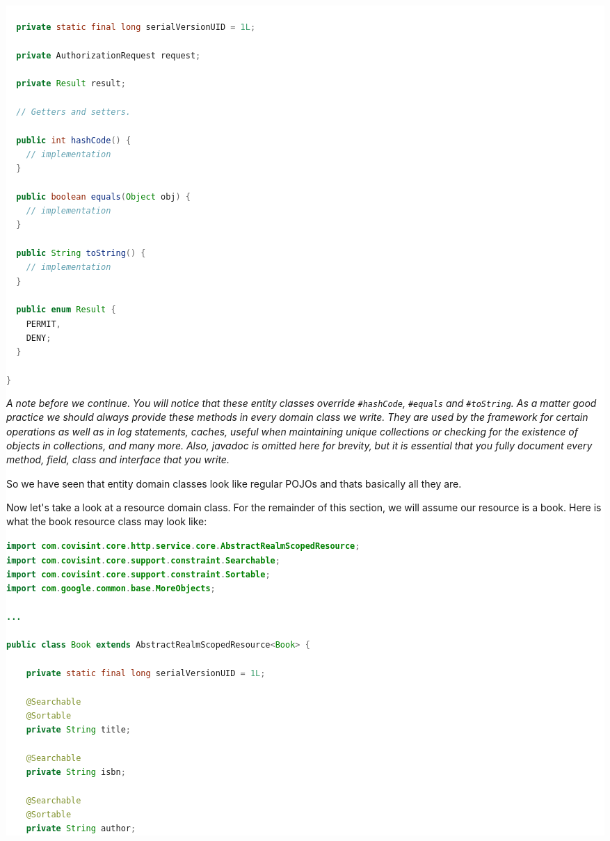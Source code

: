 ```java
  
  private static final long serialVersionUID = 1L;

  private AuthorizationRequest request;

  private Result result;

  // Getters and setters.

  public int hashCode() {
    // implementation
  }

  public boolean equals(Object obj) {
    // implementation
  }

  public String toString() {
    // implementation
  }

  public enum Result {
    PERMIT,
    DENY;
  }

}
```

_A note before we continue.  You will notice that these entity classes override ```#hashCode```, ```#equals``` and ```#toString```.  As a matter good practice we should always provide these methods in every domain class we write.  They are used by the framework for certain operations as well as in log statements, caches, useful when maintaining unique collections or checking for the existence of objects in collections, and many more.  Also, javadoc is omitted here for brevity, but it is essential that you fully document every method, field, class and interface that you write._

So we have seen that entity domain classes look like regular POJOs and thats basically all they are.

Now let's take a look at a resource domain class.  For the remainder of this section, we will assume our resource is a book.  Here is what the book resource class may look like:

```java
import com.covisint.core.http.service.core.AbstractRealmScopedResource;
import com.covisint.core.support.constraint.Searchable;
import com.covisint.core.support.constraint.Sortable;
import com.google.common.base.MoreObjects;

...

public class Book extends AbstractRealmScopedResource<Book> {

    private static final long serialVersionUID = 1L;

    @Searchable
    @Sortable
    private String title;

    @Searchable
    private String isbn;

    @Searchable
    @Sortable
    private String author;

```
